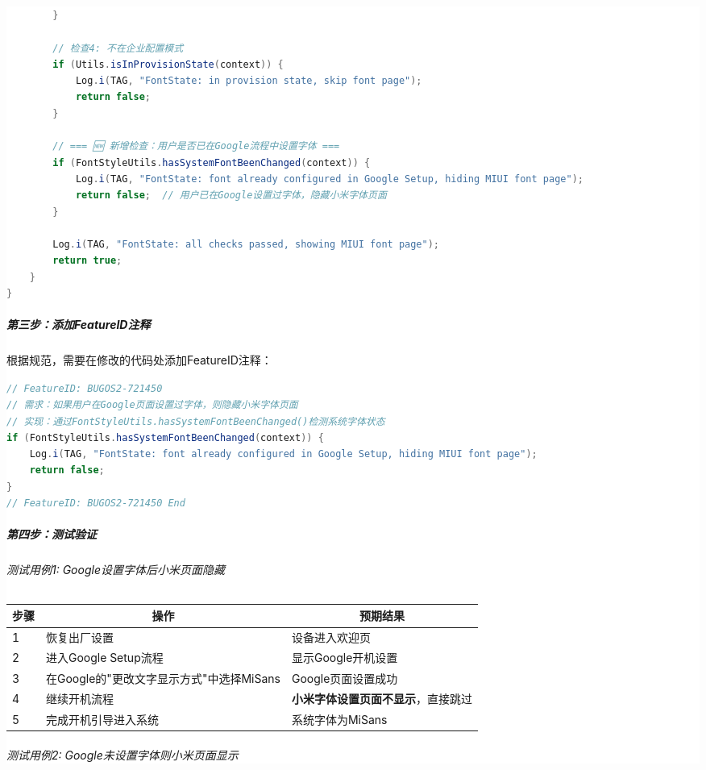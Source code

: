 ```java
        }
        
        // 检查4: 不在企业配置模式
        if (Utils.isInProvisionState(context)) {
            Log.i(TAG, "FontState: in provision state, skip font page");
            return false;
        }
        
        // === 🆕 新增检查：用户是否已在Google流程中设置字体 ===
        if (FontStyleUtils.hasSystemFontBeenChanged(context)) {
            Log.i(TAG, "FontState: font already configured in Google Setup, hiding MIUI font page");
            return false;  // 用户已在Google设置过字体，隐藏小米字体页面
        }
        
        Log.i(TAG, "FontState: all checks passed, showing MIUI font page");
        return true;
    }
}
```

##### 第三步：添加FeatureID注释

根据规范，需要在修改的代码处添加FeatureID注释：

```java
// FeatureID: BUGOS2-721450
// 需求：如果用户在Google页面设置过字体，则隐藏小米字体页面
// 实现：通过FontStyleUtils.hasSystemFontBeenChanged()检测系统字体状态
if (FontStyleUtils.hasSystemFontBeenChanged(context)) {
    Log.i(TAG, "FontState: font already configured in Google Setup, hiding MIUI font page");
    return false;
}
// FeatureID: BUGOS2-721450 End
```

##### 第四步：测试验证

###### 测试用例1: Google设置字体后小米页面隐藏

| 步骤 | 操作 | 预期结果 |
|-----|------|---------|
| 1 | 恢复出厂设置 | 设备进入欢迎页 |
| 2 | 进入Google Setup流程 | 显示Google开机设置 |
| 3 | 在Google的"更改文字显示方式"中选择MiSans | Google页面设置成功 |
| 4 | 继续开机流程 | **小米字体设置页面不显示**，直接跳过 |
| 5 | 完成开机引导进入系统 | 系统字体为MiSans |

###### 测试用例2: Google未设置字体则小米页面显示
